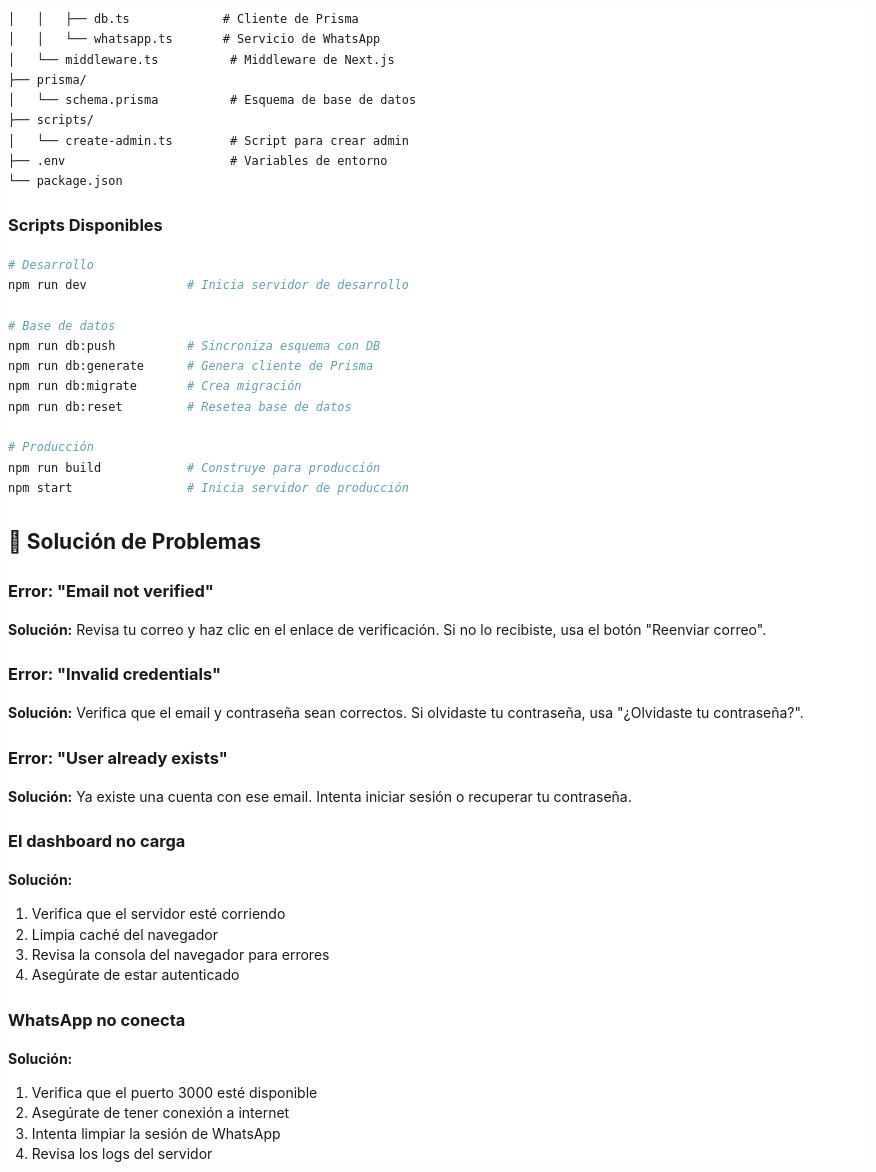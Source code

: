 ```
│   │   ├── db.ts             # Cliente de Prisma
│   │   └── whatsapp.ts       # Servicio de WhatsApp
│   └── middleware.ts          # Middleware de Next.js
├── prisma/
│   └── schema.prisma          # Esquema de base de datos
├── scripts/
│   └── create-admin.ts        # Script para crear admin
├── .env                       # Variables de entorno
└── package.json
```

### Scripts Disponibles
```bash
# Desarrollo
npm run dev              # Inicia servidor de desarrollo

# Base de datos
npm run db:push          # Sincroniza esquema con DB
npm run db:generate      # Genera cliente de Prisma
npm run db:migrate       # Crea migración
npm run db:reset         # Resetea base de datos

# Producción
npm run build            # Construye para producción
npm start                # Inicia servidor de producción
```

## 🐛 Solución de Problemas

### Error: "Email not verified"
**Solución:** Revisa tu correo y haz clic en el enlace de verificación. Si no lo recibiste, usa el botón "Reenviar correo".

### Error: "Invalid credentials"
**Solución:** Verifica que el email y contraseña sean correctos. Si olvidaste tu contraseña, usa "¿Olvidaste tu contraseña?".

### Error: "User already exists"
**Solución:** Ya existe una cuenta con ese email. Intenta iniciar sesión o recuperar tu contraseña.

### El dashboard no carga
**Solución:** 
1. Verifica que el servidor esté corriendo
2. Limpia caché del navegador
3. Revisa la consola del navegador para errores
4. Asegúrate de estar autenticado

### WhatsApp no conecta
**Solución:**
1. Verifica que el puerto 3000 esté disponible
2. Asegúrate de tener conexión a internet
3. Intenta limpiar la sesión de WhatsApp
4. Revisa los logs del servidor
